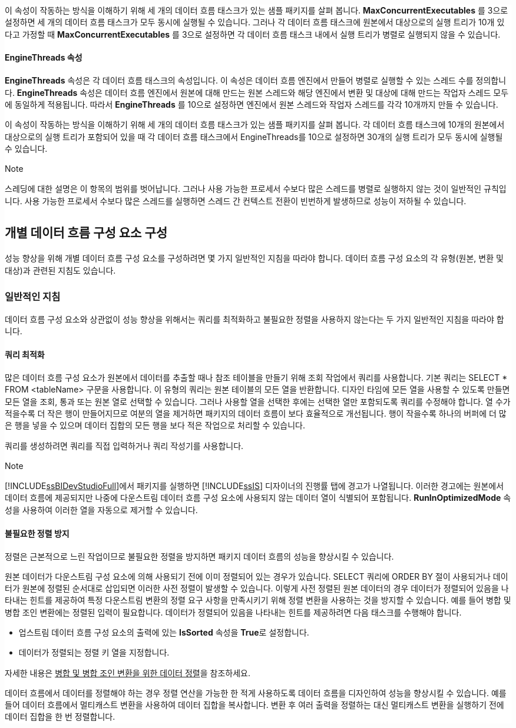  이 속성이 작동하는 방식을 이해하기 위해 세 개의 데이터 흐름 태스크가 있는 샘플 패키지를 살펴 봅니다. **MaxConcurrentExecutables** 를 3으로 설정하면 세 개의 데이터 흐름 태스크가 모두 동시에 실행될 수 있습니다. 그러나 각 데이터 흐름 태스크에 원본에서 대상으로의 실행 트리가 10개 있다고 가정할 때 **MaxConcurrentExecutables** 를 3으로 설정하면 각 데이터 흐름 태스크 내에서 실행 트리가 병렬로 실행되지 않을 수 있습니다.  
  
#### <a name="the-enginethreads-property"></a>EngineThreads 속성  
 **EngineThreads** 속성은 각 데이터 흐름 태스크의 속성입니다. 이 속성은 데이터 흐름 엔진에서 만들어 병렬로 실행할 수 있는 스레드 수를 정의합니다. **EngineThreads** 속성은 데이터 흐름 엔진에서 원본에 대해 만드는 원본 스레드와 해당 엔진에서 변환 및 대상에 대해 만드는 작업자 스레드 모두에 동일하게 적용됩니다. 따라서 **EngineThreads** 를 10으로 설정하면 엔진에서 원본 스레드와 작업자 스레드를 각각 10개까지 만들 수 있습니다.  
  
 이 속성이 작동하는 방식을 이해하기 위해 세 개의 데이터 흐름 태스크가 있는 샘플 패키지를 살펴 봅니다. 각 데이터 흐름 태스크에 10개의 원본에서 대상으로의 실행 트리가 포함되어 있을 때 각 데이터 흐름 태스크에서 EngineThreads를 10으로 설정하면 30개의 실행 트리가 모두 동시에 실행될 수 있습니다.  
  
> [!NOTE]  
>  스레딩에 대한 설명은 이 항목의 범위를 벗어납니다. 그러나 사용 가능한 프로세서 수보다 많은 스레드를 병렬로 실행하지 않는 것이 일반적인 규칙입니다. 사용 가능한 프로세서 수보다 많은 스레드를 실행하면 스레드 간 컨텍스트 전환이 빈번하게 발생하므로 성능이 저하될 수 있습니다.  
  
## <a name="configuring-individual-data-flow-components"></a>개별 데이터 흐름 구성 요소 구성  
 성능 향상을 위해 개별 데이터 흐름 구성 요소를 구성하려면 몇 가지 일반적인 지침을 따라야 합니다. 데이터 흐름 구성 요소의 각 유형(원본, 변환 및 대상)과 관련된 지침도 있습니다.  
  
### <a name="general-guidelines"></a>일반적인 지침  
 데이터 흐름 구성 요소와 상관없이 성능 향상을 위해서는 쿼리를 최적화하고 불필요한 정렬을 사용하지 않는다는 두 가지 일반적인 지침을 따라야 합니다.  
  
#### <a name="optimize-queries"></a>쿼리 최적화  
 많은 데이터 흐름 구성 요소가 원본에서 데이터를 추출할 때나 참조 테이블을 만들기 위해 조회 작업에서 쿼리를 사용합니다. 기본 쿼리는 SELECT * FROM \<tableName> 구문을 사용합니다. 이 유형의 쿼리는 원본 테이블의 모든 열을 반환합니다. 디자인 타임에 모든 열을 사용할 수 있도록 만들면 모든 열을 조회, 통과 또는 원본 열로 선택할 수 있습니다. 그러나 사용할 열을 선택한 후에는 선택한 열만 포함되도록 쿼리를 수정해야 합니다. 열 수가 적을수록 더 작은 행이 만들어지므로 여분의 열을 제거하면 패키지의 데이터 흐름이 보다 효율적으로 개선됩니다. 행이 작을수록 하나의 버퍼에 더 많은 행을 넣을 수 있으며 데이터 집합의 모든 행을 보다 적은 작업으로 처리할 수 있습니다.  
  
 쿼리를 생성하려면 쿼리를 직접 입력하거나 쿼리 작성기를 사용합니다.  
  
> [!NOTE]  
>  [!INCLUDE[ssBIDevStudioFull](../../includes/ssbidevstudiofull-md.md)]에서 패키지를 실행하면 [!INCLUDE[ssIS](../../includes/ssis-md.md)] 디자이너의 진행률 탭에 경고가 나열됩니다. 이러한 경고에는 원본에서 데이터 흐름에 제공되지만 나중에 다운스트림 데이터 흐름 구성 요소에 사용되지 않는 데이터 열이 식별되어 포함됩니다. **RunInOptimizedMode** 속성을 사용하여 이러한 열을 자동으로 제거할 수 있습니다.  
  
#### <a name="avoid-unnecessary-sorting"></a>불필요한 정렬 방지  
 정렬은 근본적으로 느린 작업이므로 불필요한 정렬을 방지하면 패키지 데이터 흐름의 성능을 향상시킬 수 있습니다.  
  
 원본 데이터가 다운스트림 구성 요소에 의해 사용되기 전에 이미 정렬되어 있는 경우가 있습니다. SELECT 쿼리에 ORDER BY 절이 사용되거나 데이터가 원본에 정렬된 순서대로 삽입되면 이러한 사전 정렬이 발생할 수 있습니다. 이렇게 사전 정렬된 원본 데이터의 경우 데이터가 정렬되어 있음을 나타내는 힌트를 제공하여 특정 다운스트림 변환의 정렬 요구 사항을 만족시키기 위해 정렬 변환을 사용하는 것을 방지할 수 있습니다. 예를 들어 병합 및 병합 조인 변환에는 정렬된 입력이 필요합니다. 데이터가 정렬되어 있음을 나타내는 힌트를 제공하려면 다음 태스크를 수행해야 합니다.  
  
-   업스트림 데이터 흐름 구성 요소의 출력에 있는 **IsSorted** 속성을 **True**로 설정합니다.  
  
-   데이터가 정렬되는 정렬 키 열을 지정합니다.  
  
 자세한 내용은 [병합 및 병합 조인 변환을 위한 데이터 정렬](../../integration-services/data-flow/transformations/sort-data-for-the-merge-and-merge-join-transformations.md)을 참조하세요.  
  
 데이터 흐름에서 데이터를 정렬해야 하는 경우 정렬 연산을 가능한 한 적게 사용하도록 데이터 흐름을 디자인하여 성능을 향상시킬 수 있습니다. 예를 들어 데이터 흐름에서 멀티캐스트 변환을 사용하여 데이터 집합을 복사합니다. 변환 후 여러 출력을 정렬하는 대신 멀티캐스트 변환을 실행하기 전에 데이터 집합을 한 번 정렬합니다.  
  